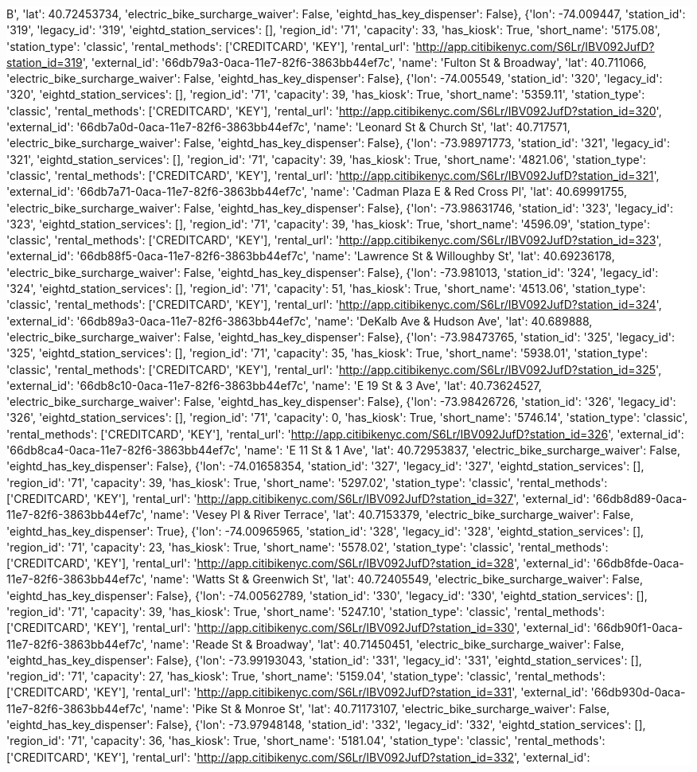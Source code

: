 B', 'lat': 40.72453734, 'electric_bike_surcharge_waiver': False, 'eightd_has_key_dispenser': False}, {'lon': -74.009447, 'station_id': '319', 'legacy_id': '319', 'eightd_station_services': [], 'region_id': '71', 'capacity': 33, 'has_kiosk': True, 'short_name': '5175.08', 'station_type': 'classic', 'rental_methods': ['CREDITCARD', 'KEY'], 'rental_url': 'http://app.citibikenyc.com/S6Lr/IBV092JufD?station_id=319', 'external_id': '66db79a3-0aca-11e7-82f6-3863bb44ef7c', 'name': 'Fulton St & Broadway', 'lat': 40.711066, 'electric_bike_surcharge_waiver': False, 'eightd_has_key_dispenser': False}, {'lon': -74.005549, 'station_id': '320', 'legacy_id': '320', 'eightd_station_services': [], 'region_id': '71', 'capacity': 39, 'has_kiosk': True, 'short_name': '5359.11', 'station_type': 'classic', 'rental_methods': ['CREDITCARD', 'KEY'], 'rental_url': 'http://app.citibikenyc.com/S6Lr/IBV092JufD?station_id=320', 'external_id': '66db7a0d-0aca-11e7-82f6-3863bb44ef7c', 'name': 'Leonard St & Church St', 'lat': 40.717571, 'electric_bike_surcharge_waiver': False, 'eightd_has_key_dispenser': False}, {'lon': -73.98971773, 'station_id': '321', 'legacy_id': '321', 'eightd_station_services': [], 'region_id': '71', 'capacity': 39, 'has_kiosk': True, 'short_name': '4821.06', 'station_type': 'classic', 'rental_methods': ['CREDITCARD', 'KEY'], 'rental_url': 'http://app.citibikenyc.com/S6Lr/IBV092JufD?station_id=321', 'external_id': '66db7a71-0aca-11e7-82f6-3863bb44ef7c', 'name': 'Cadman Plaza E & Red Cross Pl', 'lat': 40.69991755, 'electric_bike_surcharge_waiver': False, 'eightd_has_key_dispenser': False}, {'lon': -73.98631746, 'station_id': '323', 'legacy_id': '323', 'eightd_station_services': [], 'region_id': '71', 'capacity': 39, 'has_kiosk': True, 'short_name': '4596.09', 'station_type': 'classic', 'rental_methods': ['CREDITCARD', 'KEY'], 'rental_url': 'http://app.citibikenyc.com/S6Lr/IBV092JufD?station_id=323', 'external_id': '66db88f5-0aca-11e7-82f6-3863bb44ef7c', 'name': 'Lawrence St & Willoughby St', 'lat': 40.69236178, 'electric_bike_surcharge_waiver': False, 'eightd_has_key_dispenser': False}, {'lon': -73.981013, 'station_id': '324', 'legacy_id': '324', 'eightd_station_services': [], 'region_id': '71', 'capacity': 51, 'has_kiosk': True, 'short_name': '4513.06', 'station_type': 'classic', 'rental_methods': ['CREDITCARD', 'KEY'], 'rental_url': 'http://app.citibikenyc.com/S6Lr/IBV092JufD?station_id=324', 'external_id': '66db89a3-0aca-11e7-82f6-3863bb44ef7c', 'name': 'DeKalb Ave & Hudson Ave', 'lat': 40.689888, 'electric_bike_surcharge_waiver': False, 'eightd_has_key_dispenser': False}, {'lon': -73.98473765, 'station_id': '325', 'legacy_id': '325', 'eightd_station_services': [], 'region_id': '71', 'capacity': 35, 'has_kiosk': True, 'short_name': '5938.01', 'station_type': 'classic', 'rental_methods': ['CREDITCARD', 'KEY'], 'rental_url': 'http://app.citibikenyc.com/S6Lr/IBV092JufD?station_id=325', 'external_id': '66db8c10-0aca-11e7-82f6-3863bb44ef7c', 'name': 'E 19 St & 3 Ave', 'lat': 40.73624527, 'electric_bike_surcharge_waiver': False, 'eightd_has_key_dispenser': False}, {'lon': -73.98426726, 'station_id': '326', 'legacy_id': '326', 'eightd_station_services': [], 'region_id': '71', 'capacity': 0, 'has_kiosk': True, 'short_name': '5746.14', 'station_type': 'classic', 'rental_methods': ['CREDITCARD', 'KEY'], 'rental_url': 'http://app.citibikenyc.com/S6Lr/IBV092JufD?station_id=326', 'external_id': '66db8ca4-0aca-11e7-82f6-3863bb44ef7c', 'name': 'E 11 St & 1 Ave', 'lat': 40.72953837, 'electric_bike_surcharge_waiver': False, 'eightd_has_key_dispenser': False}, {'lon': -74.01658354, 'station_id': '327', 'legacy_id': '327', 'eightd_station_services': [], 'region_id': '71', 'capacity': 39, 'has_kiosk': True, 'short_name': '5297.02', 'station_type': 'classic', 'rental_methods': ['CREDITCARD', 'KEY'], 'rental_url': 'http://app.citibikenyc.com/S6Lr/IBV092JufD?station_id=327', 'external_id': '66db8d89-0aca-11e7-82f6-3863bb44ef7c', 'name': 'Vesey Pl & River Terrace', 'lat': 40.7153379, 'electric_bike_surcharge_waiver': False, 'eightd_has_key_dispenser': True}, {'lon': -74.00965965, 'station_id': '328', 'legacy_id': '328', 'eightd_station_services': [], 'region_id': '71', 'capacity': 23, 'has_kiosk': True, 'short_name': '5578.02', 'station_type': 'classic', 'rental_methods': ['CREDITCARD', 'KEY'], 'rental_url': 'http://app.citibikenyc.com/S6Lr/IBV092JufD?station_id=328', 'external_id': '66db8fde-0aca-11e7-82f6-3863bb44ef7c', 'name': 'Watts St & Greenwich St', 'lat': 40.72405549, 'electric_bike_surcharge_waiver': False, 'eightd_has_key_dispenser': False}, {'lon': -74.00562789, 'station_id': '330', 'legacy_id': '330', 'eightd_station_services': [], 'region_id': '71', 'capacity': 39, 'has_kiosk': True, 'short_name': '5247.10', 'station_type': 'classic', 'rental_methods': ['CREDITCARD', 'KEY'], 'rental_url': 'http://app.citibikenyc.com/S6Lr/IBV092JufD?station_id=330', 'external_id': '66db90f1-0aca-11e7-82f6-3863bb44ef7c', 'name': 'Reade St & Broadway', 'lat': 40.71450451, 'electric_bike_surcharge_waiver': False, 'eightd_has_key_dispenser': False}, {'lon': -73.99193043, 'station_id': '331', 'legacy_id': '331', 'eightd_station_services': [], 'region_id': '71', 'capacity': 27, 'has_kiosk': True, 'short_name': '5159.04', 'station_type': 'classic', 'rental_methods': ['CREDITCARD', 'KEY'], 'rental_url': 'http://app.citibikenyc.com/S6Lr/IBV092JufD?station_id=331', 'external_id': '66db930d-0aca-11e7-82f6-3863bb44ef7c', 'name': 'Pike St & Monroe St', 'lat': 40.71173107, 'electric_bike_surcharge_waiver': False, 'eightd_has_key_dispenser': False}, {'lon': -73.97948148, 'station_id': '332', 'legacy_id': '332', 'eightd_station_services': [], 'region_id': '71', 'capacity': 36, 'has_kiosk': True, 'short_name': '5181.04', 'station_type': 'classic', 'rental_methods': ['CREDITCARD', 'KEY'], 'rental_url': 'http://app.citibikenyc.com/S6Lr/IBV092JufD?station_id=332', 'external_id':
